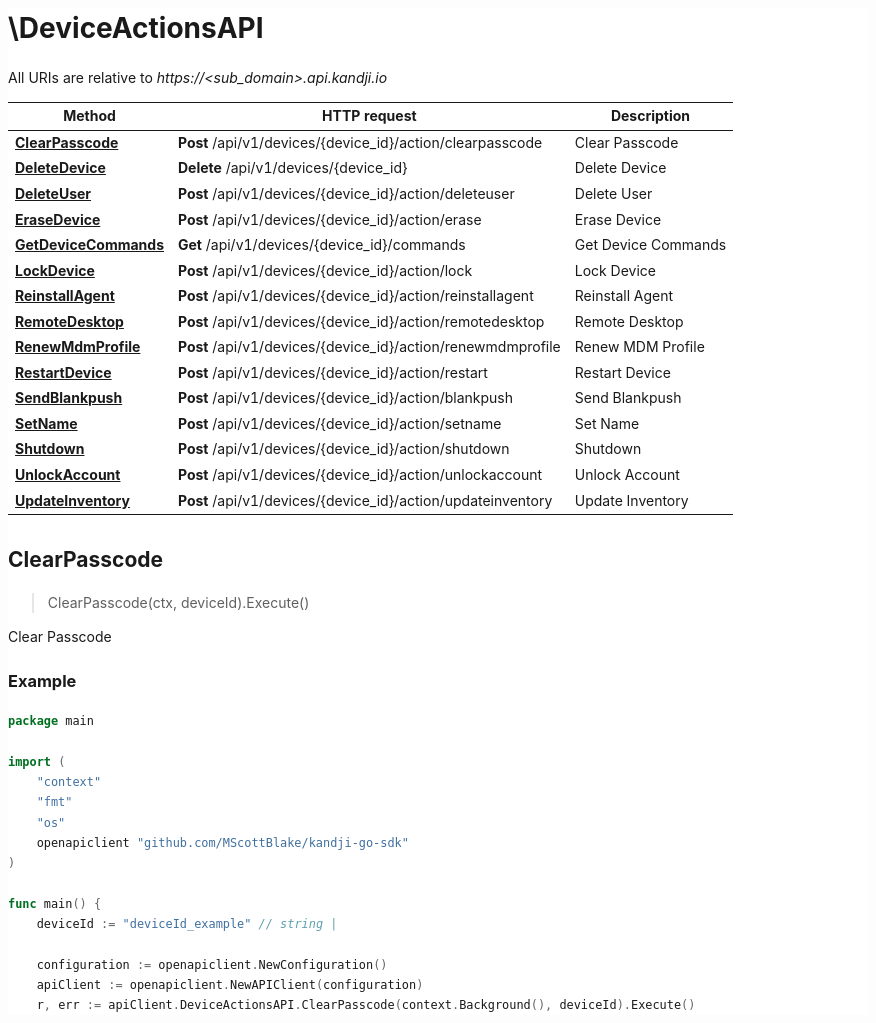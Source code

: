 # \DeviceActionsAPI

All URIs are relative to *https://&lt;sub_domain&gt;.api.kandji.io*

Method | HTTP request | Description
------------- | ------------- | -------------
[**ClearPasscode**](DeviceActionsAPI.md#ClearPasscode) | **Post** /api/v1/devices/{device_id}/action/clearpasscode | Clear Passcode
[**DeleteDevice**](DeviceActionsAPI.md#DeleteDevice) | **Delete** /api/v1/devices/{device_id} | Delete Device
[**DeleteUser**](DeviceActionsAPI.md#DeleteUser) | **Post** /api/v1/devices/{device_id}/action/deleteuser | Delete User
[**EraseDevice**](DeviceActionsAPI.md#EraseDevice) | **Post** /api/v1/devices/{device_id}/action/erase | Erase Device
[**GetDeviceCommands**](DeviceActionsAPI.md#GetDeviceCommands) | **Get** /api/v1/devices/{device_id}/commands | Get Device Commands
[**LockDevice**](DeviceActionsAPI.md#LockDevice) | **Post** /api/v1/devices/{device_id}/action/lock | Lock Device
[**ReinstallAgent**](DeviceActionsAPI.md#ReinstallAgent) | **Post** /api/v1/devices/{device_id}/action/reinstallagent | Reinstall Agent
[**RemoteDesktop**](DeviceActionsAPI.md#RemoteDesktop) | **Post** /api/v1/devices/{device_id}/action/remotedesktop | Remote Desktop
[**RenewMdmProfile**](DeviceActionsAPI.md#RenewMdmProfile) | **Post** /api/v1/devices/{device_id}/action/renewmdmprofile | Renew MDM Profile
[**RestartDevice**](DeviceActionsAPI.md#RestartDevice) | **Post** /api/v1/devices/{device_id}/action/restart | Restart Device
[**SendBlankpush**](DeviceActionsAPI.md#SendBlankpush) | **Post** /api/v1/devices/{device_id}/action/blankpush | Send Blankpush
[**SetName**](DeviceActionsAPI.md#SetName) | **Post** /api/v1/devices/{device_id}/action/setname | Set Name
[**Shutdown**](DeviceActionsAPI.md#Shutdown) | **Post** /api/v1/devices/{device_id}/action/shutdown | Shutdown
[**UnlockAccount**](DeviceActionsAPI.md#UnlockAccount) | **Post** /api/v1/devices/{device_id}/action/unlockaccount | Unlock Account
[**UpdateInventory**](DeviceActionsAPI.md#UpdateInventory) | **Post** /api/v1/devices/{device_id}/action/updateinventory | Update Inventory



## ClearPasscode

> ClearPasscode(ctx, deviceId).Execute()

Clear Passcode



### Example

```go
package main

import (
	"context"
	"fmt"
	"os"
	openapiclient "github.com/MScottBlake/kandji-go-sdk"
)

func main() {
	deviceId := "deviceId_example" // string | 

	configuration := openapiclient.NewConfiguration()
	apiClient := openapiclient.NewAPIClient(configuration)
	r, err := apiClient.DeviceActionsAPI.ClearPasscode(context.Background(), deviceId).Execute()
```